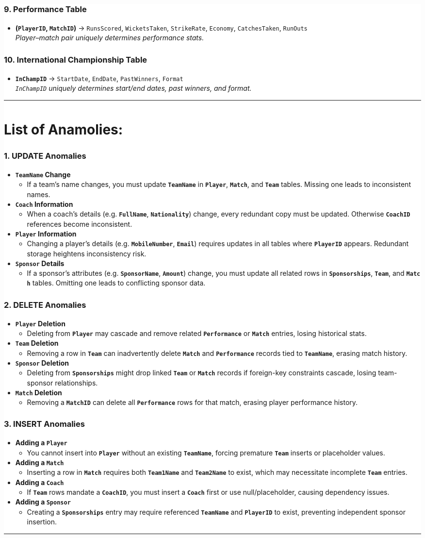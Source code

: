 
### 9. Performance Table
- **(`PlayerID`, `MatchID`)** → `RunsScored`, `WicketsTaken`, `StrikeRate`, `Economy`, `CatchesTaken`, `RunOuts`  
  _Player–match pair uniquely determines performance stats._


### 10. International Championship Table
- **`InChampID`** → `StartDate`, `EndDate`, `PastWinners`, `Format`  
  _`InChampID` uniquely determines start/end dates, past winners, and format._

---
# List of Anamolies:

### 1. UPDATE Anomalies
- **`TeamName` Change**  
  - If a team’s name changes, you must update **`TeamName`** in **`Player`**, **`Match`**, and **`Team`** tables. Missing one leads to inconsistent names.  
- **`Coach` Information**  
  - When a coach’s details (e.g. **`FullName`**, **`Nationality`**) change, every redundant copy must be updated. Otherwise **`CoachID`** references become inconsistent.  
- **`Player` Information**  
  - Changing a player’s details (e.g. **`MobileNumber`**, **`Email`**) requires updates in all tables where **`PlayerID`** appears. Redundant storage heightens inconsistency risk.  
- **`Sponsor` Details**  
  - If a sponsor’s attributes (e.g. **`SponsorName`**, **`Amount`**) change, you must update all related rows in **`Sponsorships`**, **`Team`**, and **`Match`** tables. Omitting one leads to conflicting sponsor data.


### 2. DELETE Anomalies
- **`Player` Deletion**  
  - Deleting from **`Player`** may cascade and remove related **`Performance`** or **`Match`** entries, losing historical stats.  
- **`Team` Deletion**  
  - Removing a row in **`Team`** can inadvertently delete **`Match`** and **`Performance`** records tied to **`TeamName`**, erasing match history.  
- **`Sponsor` Deletion**  
  - Deleting from **`Sponsorships`** might drop linked **`Team`** or **`Match`** records if foreign-key constraints cascade, losing team-sponsor relationships.  
- **`Match` Deletion**  
  - Removing a **`MatchID`** can delete all **`Performance`** rows for that match, erasing player performance history.


### 3. INSERT Anomalies
- **Adding a `Player`**  
  - You cannot insert into **`Player`** without an existing **`TeamName`**, forcing premature **`Team`** inserts or placeholder values.  
- **Adding a `Match`**  
  - Inserting a row in **`Match`** requires both **`Team1Name`** and **`Team2Name`** to exist, which may necessitate incomplete **`Team`** entries.  
- **Adding a `Coach`**  
  - If **`Team`** rows mandate a **`CoachID`**, you must insert a **`Coach`** first or use null/placeholder, causing dependency issues.  
- **Adding a `Sponsor`**  
  - Creating a **`Sponsorships`** entry may require referenced **`TeamName`** and **`PlayerID`** to exist, preventing independent sponsor insertion.

---